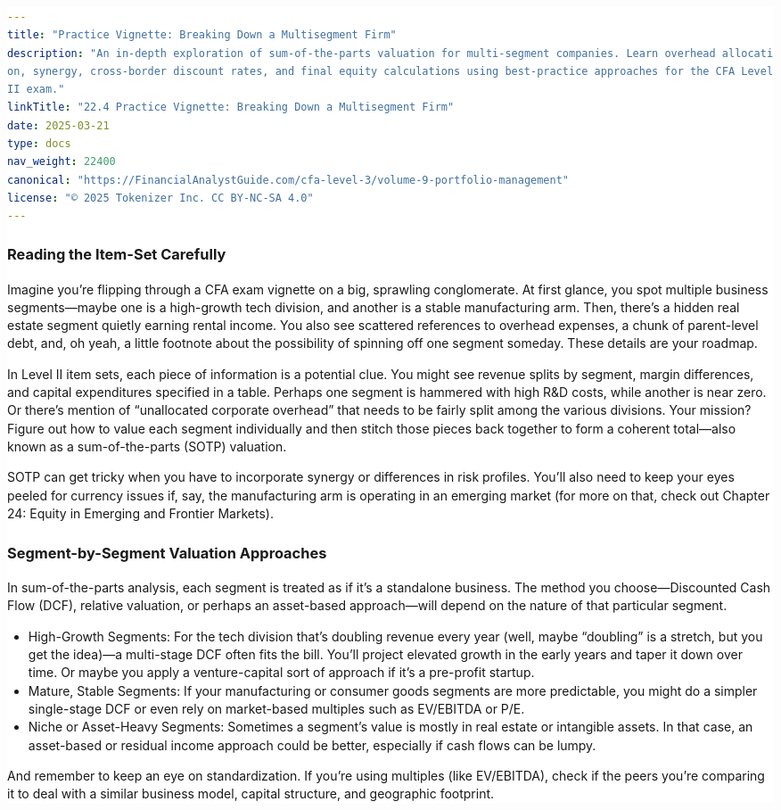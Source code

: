 ```yaml
---
title: "Practice Vignette: Breaking Down a Multisegment Firm"
description: "An in-depth exploration of sum-of-the-parts valuation for multi-segment companies. Learn overhead allocation, synergy, cross-border discount rates, and final equity calculations using best-practice approaches for the CFA Level II exam."
linkTitle: "22.4 Practice Vignette: Breaking Down a Multisegment Firm"
date: 2025-03-21
type: docs
nav_weight: 22400
canonical: "https://FinancialAnalystGuide.com/cfa-level-3/volume-9-portfolio-management"
license: "© 2025 Tokenizer Inc. CC BY-NC-SA 4.0"
---
```


### Reading the Item-Set Carefully
Imagine you’re flipping through a CFA exam vignette on a big, sprawling conglomerate. At first glance, you spot multiple business segments—maybe one is a high-growth tech division, and another is a stable manufacturing arm. Then, there’s a hidden real estate segment quietly earning rental income. You also see scattered references to overhead expenses, a chunk of parent-level debt, and, oh yeah, a little footnote about the possibility of spinning off one segment someday. These details are your roadmap.

In Level II item sets, each piece of information is a potential clue. You might see revenue splits by segment, margin differences, and capital expenditures specified in a table. Perhaps one segment is hammered with high R&D costs, while another is near zero. Or there’s mention of “unallocated corporate overhead” that needs to be fairly split among the various divisions. Your mission? Figure out how to value each segment individually and then stitch those pieces back together to form a coherent total—also known as a sum-of-the-parts (SOTP) valuation.

SOTP can get tricky when you have to incorporate synergy or differences in risk profiles. You’ll also need to keep your eyes peeled for currency issues if, say, the manufacturing arm is operating in an emerging market (for more on that, check out Chapter 24: Equity in Emerging and Frontier Markets).

### Segment-by-Segment Valuation Approaches
In sum-of-the-parts analysis, each segment is treated as if it’s a standalone business. The method you choose—Discounted Cash Flow (DCF), relative valuation, or perhaps an asset-based approach—will depend on the nature of that particular segment.

- High-Growth Segments: For the tech division that’s doubling revenue every year (well, maybe “doubling” is a stretch, but you get the idea)—a multi-stage DCF often fits the bill. You’ll project elevated growth in the early years and taper it down over time. Or maybe you apply a venture-capital sort of approach if it’s a pre-profit startup.
- Mature, Stable Segments: If your manufacturing or consumer goods segments are more predictable, you might do a simpler single-stage DCF or even rely on market-based multiples such as EV/EBITDA or P/E. 
- Niche or Asset-Heavy Segments: Sometimes a segment’s value is mostly in real estate or intangible assets. In that case, an asset-based or residual income approach could be better, especially if cash flows can be lumpy.

And remember to keep an eye on standardization. If you’re using multiples (like EV/EBITDA), check if the peers you’re comparing it to deal with a similar business model, capital structure, and geographic footprint.
